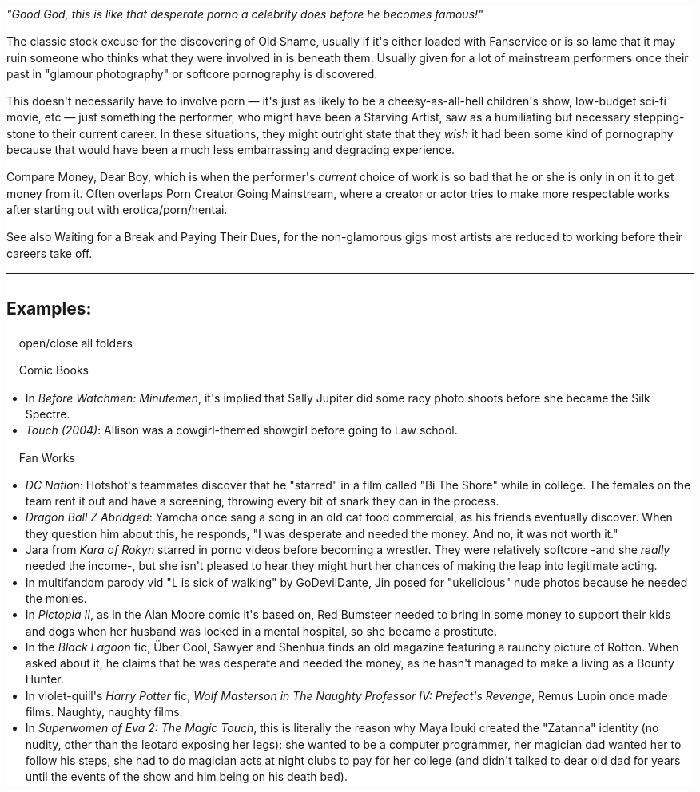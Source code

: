 _"Good God, this is like that desperate porno a celebrity does before he becomes famous!"_

The classic stock excuse for the discovering of Old Shame, usually if it's either loaded with Fanservice or is so lame that it may ruin someone who thinks what they were involved in is beneath them. Usually given for a lot of mainstream performers once their past in "glamour photography" or softcore pornography is discovered.

This doesn't necessarily have to involve porn — it's just as likely to be a cheesy-as-all-hell children's show, low-budget sci-fi movie, etc — just something the performer, who might have been a Starving Artist, saw as a humiliating but necessary stepping-stone to their current career. In these situations, they might outright state that they _wish_ it had been some kind of pornography because that would have been a much less embarrassing and degrading experience.

Compare Money, Dear Boy, which is when the performer's _current_ choice of work is so bad that he or she is only in on it to get money from it. Often overlaps Porn Creator Going Mainstream, where a creator or actor tries to make more respectable works after starting out with erotica/porn/hentai.

See also Waiting for a Break and Paying Their Dues, for the non-glamorous gigs most artists are reduced to working before their careers take off.

___

## Examples:

    open/close all folders 

    Comic Books 

-   In _Before Watchmen: Minutemen_, it's implied that Sally Jupiter did some racy photo shoots before she became the Silk Spectre.
-   _Touch (2004)_: Allison was a cowgirl-themed showgirl before going to Law school.

    Fan Works 

-   _DC Nation_: Hotshot's teammates discover that he "starred" in a film called "Bi The Shore" while in college. The females on the team rent it out and have a screening, throwing every bit of snark they can in the process.
-   _Dragon Ball Z Abridged_: Yamcha once sang a song in an old cat food commercial, as his friends eventually discover. When they question him about this, he responds, "I was desperate and needed the money. And no, it was not worth it."
-   Jara from _Kara of Rokyn_ starred in porno videos before becoming a wrestler. They were relatively softcore -and she _really_ needed the income-, but she isn't pleased to hear they might hurt her chances of making the leap into legitimate acting.
-   In multifandom parody vid "L is sick of walking" by GoDevilDante, Jin posed for "ukelicious" nude photos because he needed the monies.
-   In _Pictopia II_, as in the Alan Moore comic it's based on, Red Bumsteer needed to bring in some money to support their kids and dogs when her husband was locked in a mental hospital, so she became a prostitute.
-   In the _Black Lagoon_ fic, Über Cool, Sawyer and Shenhua finds an old magazine featuring a raunchy picture of Rotton. When asked about it, he claims that he was desperate and needed the money, as he hasn't managed to make a living as a Bounty Hunter.
-   In violet-quill's _Harry Potter_ fic, _Wolf Masterson in The Naughty Professor IV: Prefect's Revenge_, Remus Lupin once made films. Naughty, naughty films.
-   In _Superwomen of Eva 2: The Magic Touch_, this is literally the reason why Maya Ibuki created the "Zatanna" identity (no nudity, other than the leotard exposing her legs): she wanted to be a computer programmer, her magician dad wanted her to follow his steps, she had to do magician acts at night clubs to pay for her college (and didn't talked to dear old dad for years until the events of the show and him being on his death bed).

